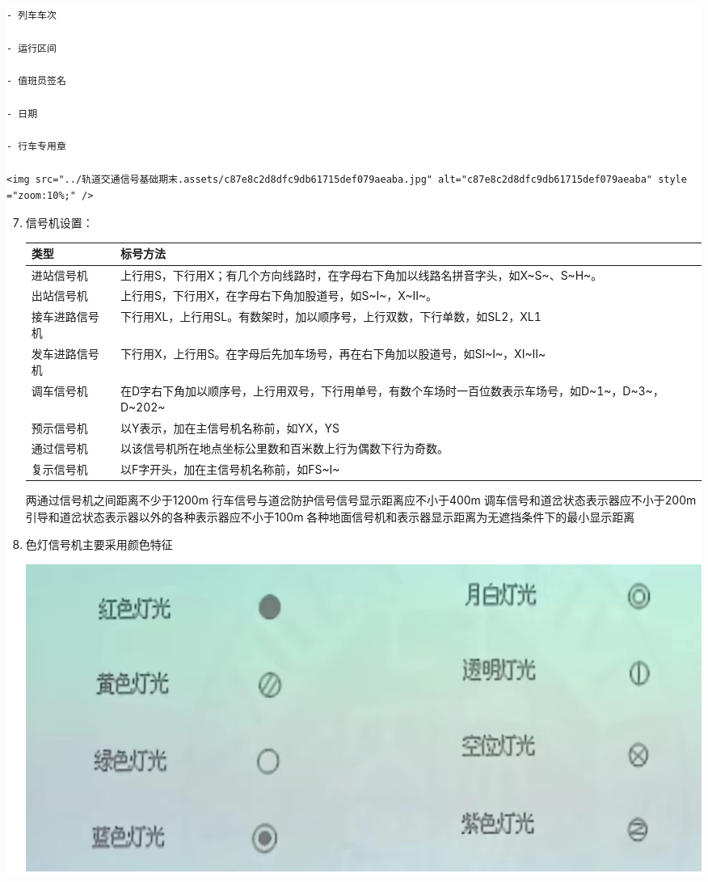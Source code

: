     - 列车车次
   
    - 运行区间
   
    - 值班员签名
   
    - 日期
   
    - 行车专用章

    <img src="../轨道交通信号基础期末.assets/c87e8c2d8dfc9db61715def079aeaba.jpg" alt="c87e8c2d8dfc9db61715def079aeaba" style="zoom:10%;" />

7. 信号机设置：

    | 类型           | 标号方法                                                     |
    | -------------- | ------------------------------------------------------------ |
    | 进站信号机     | 上行用S，下行用X；有几个方向线路时，在字母右下角加以线路名拼音字头，如X~S~、S~H~。 |
    | 出站信号机     | 上行用S，下行用X，在字母右下角加股道号，如S~I~，X~II~。      |
    | 接车进路信号机 | 下行用XL，上行用SL。有数架时，加以顺序号，上行双数，下行单数，如SL2，XL1 |
    | 发车进路信号机 | 下行用X，上行用S。在字母后先加车场号，再在右下角加以股道号，如SI~I~，XI~Ⅱ~ |
    | 调车信号机     | 在D字右下角加以顺序号，上行用双号，下行用单号，有数个车场时一百位数表示车场号，如D~1~，D~3~，D~202~ |
    | 预示信号机     | 以Y表示，加在主信号机名称前，如YX，YS                        |
    | 通过信号机     | 以该信号机所在地点坐标公里数和百米数上行为偶数下行为奇数。   |
    | 复示信号机     | 以F字开头，加在主信号机名称前，如FS~I~                       |

     两通过信号机之间距离不少于1200m
     行车信号与道岔防护信号信号显示距离应不小于400m
     调车信号和道岔状态表示器应不小于200m
     引导和道岔状态表示器以外的各种表示器应不小于100m
     各种地面信号机和表示器显示距离为无遮挡条件下的最小显示距离

8. 色灯信号机主要采用颜色特征

    ![ff3020752552867a91e324eed6dffe9](轨道交通信号基础期末.assets/ff3020752552867a91e324eed6dffe9.jpg)
